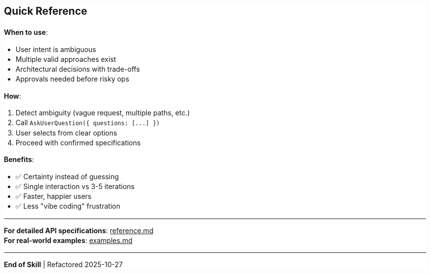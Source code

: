 ## Quick Reference

**When to use**:
- User intent is ambiguous
- Multiple valid approaches exist
- Architectural decisions with trade-offs
- Approvals needed before risky ops

**How**:
1. Detect ambiguity (vague request, multiple paths, etc.)
2. Call `AskUserQuestion({ questions: [...] })`
3. User selects from clear options
4. Proceed with confirmed specifications

**Benefits**:
- ✅ Certainty instead of guessing
- ✅ Single interaction vs 3-5 iterations
- ✅ Faster, happier users
- ✅ Less "vibe coding" frustration

---

**For detailed API specifications**: [reference.md](reference.md)  
**For real-world examples**: [examples.md](examples.md)

---

**End of Skill** | Refactored 2025-10-27
